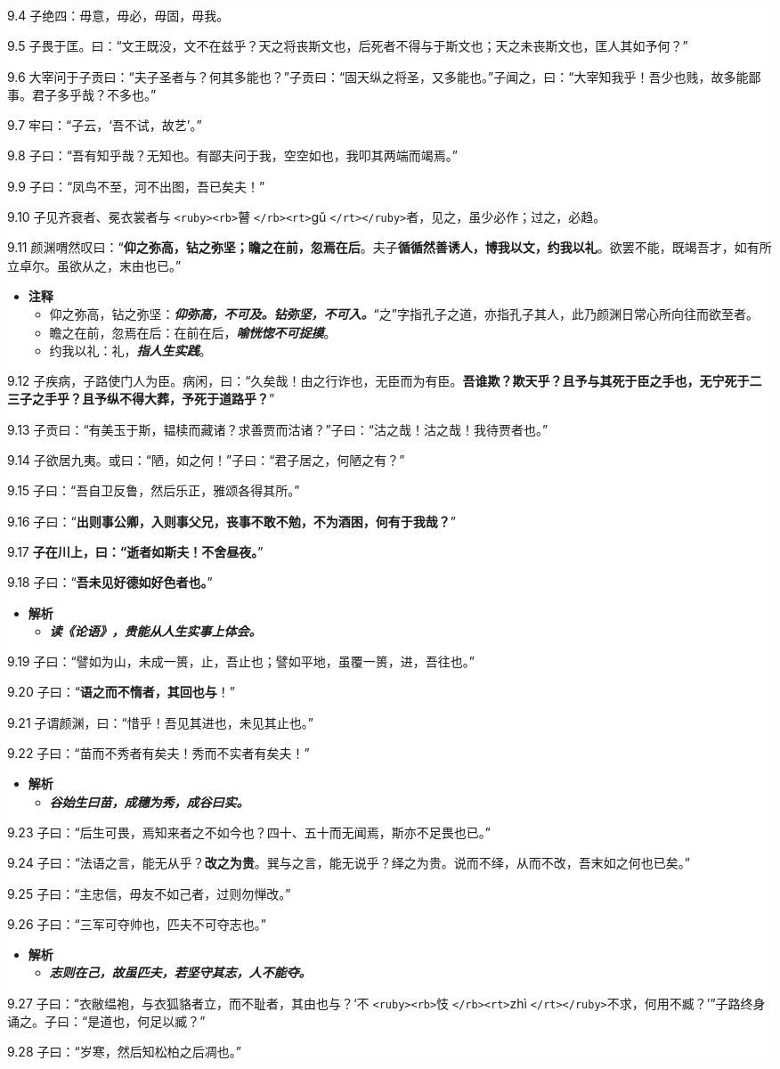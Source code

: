 9.4 子绝四：毋意，毋必，毋固，毋我。

9.5 子畏于匡。曰：“文王既没，文不在兹乎？天之将丧斯文也，后死者不得与于斯文也；天之未丧斯文也，匡人其如予何？”

9.6 大宰问于子贡曰：“夫子圣者与？何其多能也？”子贡曰：“固天纵之将圣，又多能也。”子闻之，曰：“大宰知我乎！吾少也贱，故多能鄙事。君子多乎哉？不多也。”

9.7 牢曰：“子云，‘吾不试，故艺’。”

9.8 子曰：“吾有知乎哉？无知也。有鄙夫问于我，空空如也，我叩其两端而竭焉。”

9.9 子曰：“凤鸟不至，河不出图，吾已矣夫！”

9.10 子见齐衰者、冕衣裳者与 `<ruby><rb>`瞽 `</rb><rt>`gǔ `</rt></ruby>`者，见之，虽少必作；过之，必趋。

9.11 颜渊喟然叹曰：“**仰之弥高，钻之弥坚；瞻之在前，忽焉在后**。夫子**循循然善诱人，博我以文，约我以礼**。欲罢不能，既竭吾才，如有所立卓尔。虽欲从之，末由也已。”

- **注释**
  - 仰之弥高，钻之弥坚：***仰弥高，不可及。钻弥坚，不可入。***“之”字指孔子之道，亦指孔子其人，此乃颜渊日常心所向往而欲至者。
  - 瞻之在前，忽焉在后：在前在后，***喻恍惚不可捉摸***。
  - 约我以礼：礼，***指人生实践***。

9.12 子疾病，子路使门人为臣。病闲，曰：“久矣哉！由之行诈也，无臣而为有臣。**吾谁欺？欺天乎？且予与其死于臣之手也，无宁死于二三子之手乎？且予纵不得大葬，予死于道路乎？**”

9.13 子贡曰：“有美玉于斯，韫椟而藏诸？求善贾而沽诸？”子曰：“沽之哉！沽之哉！我待贾者也。”

9.14 子欲居九夷。或曰：“陋，如之何！”子曰：“君子居之，何陋之有？”

9.15 子曰：“吾自卫反鲁，然后乐正，雅颂各得其所。”

9.16 子曰：“**出则事公卿，入则事父兄，丧事不敢不勉，不为酒困，何有于我哉？**”

9.17 **子在川上，曰：“逝者如斯夫！不舍昼夜。**”

9.18 子曰：“**吾未见好德如好色者也。**”

- **解析**
  - ***读《论语》，贵能从人生实事上体会。***

9.19 子曰：“譬如为山，未成一篑，止，吾止也；譬如平地，虽覆一篑，进，吾往也。”

9.20 子曰：“**语之而不惰者，其回也与**！”

9.21 子谓颜渊，曰：“惜乎！吾见其进也，未见其止也。”

9.22 子曰：“苗而不秀者有矣夫！秀而不实者有矣夫！”

- **解析**
  - ***谷始生曰苗，成穗为秀，成谷曰实。***

9.23 子曰：“后生可畏，焉知来者之不如今也？四十、五十而无闻焉，斯亦不足畏也已。”

9.24 子曰：“法语之言，能无从乎？**改之为贵**。巽与之言，能无说乎？绎之为贵。说而不绎，从而不改，吾末如之何也已矣。”

9.25 子曰：“主忠信，毋友不如己者，过则勿惮改。”

9.26 子曰：“三军可夺帅也，匹夫不可夺志也。”

- **解析**
  - ***志则在己，故虽匹夫，若坚守其志，人不能夺。***

9.27 子曰：“衣敝缊袍，与衣狐貉者立，而不耻者，其由也与？‘不 `<ruby><rb>`忮 `</rb><rt>`zhì `</rt></ruby>`不求，何用不臧？’”子路终身诵之。子曰：“是道也，何足以臧？”

9.28 子曰：“岁寒，然后知松柏之后凋也。”
